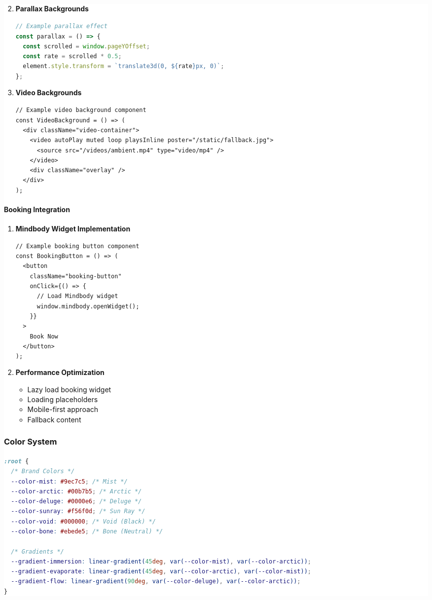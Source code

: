2. **Parallax Backgrounds**

   ```typescript
   // Example parallax effect
   const parallax = () => {
     const scrolled = window.pageYOffset;
     const rate = scrolled * 0.5;
     element.style.transform = `translate3d(0, ${rate}px, 0)`;
   };
   ```

3. **Video Backgrounds**
   ```tsx
   // Example video background component
   const VideoBackground = () => (
     <div className="video-container">
       <video autoPlay muted loop playsInline poster="/static/fallback.jpg">
         <source src="/videos/ambient.mp4" type="video/mp4" />
       </video>
       <div className="overlay" />
     </div>
   );
   ```

#### Booking Integration

1. **Mindbody Widget Implementation**

   ```tsx
   // Example booking button component
   const BookingButton = () => (
     <button
       className="booking-button"
       onClick={() => {
         // Load Mindbody widget
         window.mindbody.openWidget();
       }}
     >
       Book Now
     </button>
   );
   ```

2. **Performance Optimization**
   - Lazy load booking widget
   - Loading placeholders
   - Mobile-first approach
   - Fallback content

### Color System

```css
:root {
  /* Brand Colors */
  --color-mist: #9ec7c5; /* Mist */
  --color-arctic: #00b7b5; /* Arctic */
  --color-deluge: #0000e6; /* Deluge */
  --color-sunray: #f56f0d; /* Sun Ray */
  --color-void: #000000; /* Void (Black) */
  --color-bone: #ebede5; /* Bone (Neutral) */

  /* Gradients */
  --gradient-immersion: linear-gradient(45deg, var(--color-mist), var(--color-arctic));
  --gradient-evaporate: linear-gradient(45deg, var(--color-arctic), var(--color-mist));
  --gradient-flow: linear-gradient(90deg, var(--color-deluge), var(--color-arctic));
}
```
